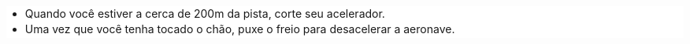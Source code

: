 * Quando você estiver a cerca de 200m da pista, corte seu acelerador.
* Uma vez que você tenha tocado o chão, puxe o freio para desacelerar a aeronave.

